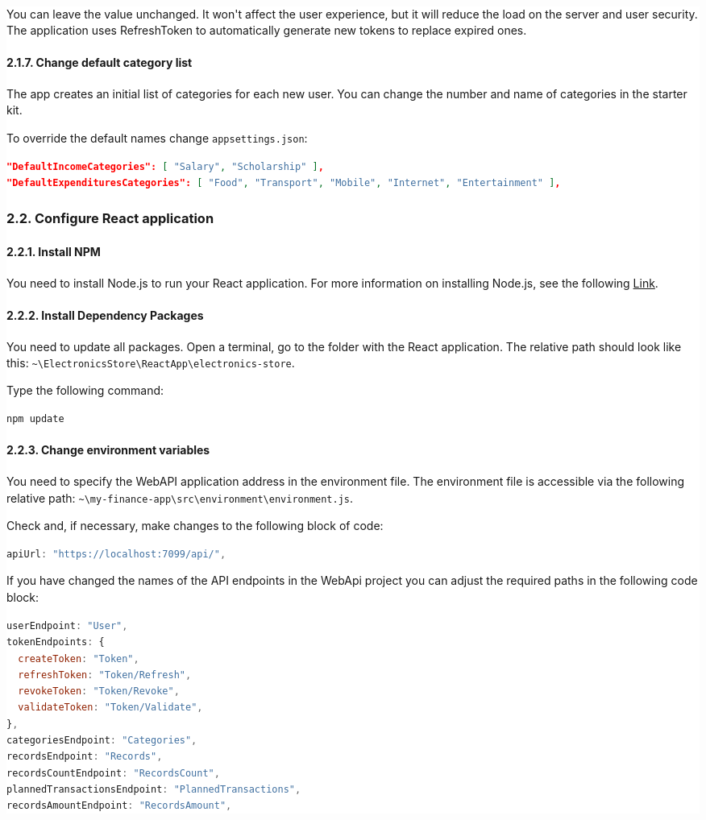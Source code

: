 You can leave the value unchanged. It won't affect the user experience, but it will reduce the load on the server and user security. The application uses RefreshToken to automatically generate new tokens to replace expired ones.

#### 2.1.7. Change default category list

The app creates an initial list of categories for each new user. You can change the number and name of categories in the starter kit.

To override the default names change `appsettings.json`:

```json
"DefaultIncomeCategories": [ "Salary", "Scholarship" ],
"DefaultExpendituresCategories": [ "Food", "Transport", "Mobile", "Internet", "Entertainment" ],
```

### 2.2. Configure React application

#### 2.2.1. Install NPM

You need to install Node.js to run your React application. For more information on installing Node.js, see the following [Link](https://nodejs.org/en/download/).

#### 2.2.2. Install Dependency Packages

You need to update all packages. Open a terminal, go to the folder with the React application. The relative path should look like this: `~\ElectronicsStore\ReactApp\electronics-store`.

Type the following command:

```powershell
npm update
```

#### 2.2.3. Change environment variables

You need to specify the WebAPI application address in the environment file. The environment file is accessible via the following relative path: `~\my-finance-app\src\environment\environment.js`.

Check and, if necessary, make changes to the following block of code:

```javascript
apiUrl: "https://localhost:7099/api/",
```

If you have changed the names of the API endpoints in the WebApi project you can adjust the required paths in the following code block:

```javascript
userEndpoint: "User",
tokenEndpoints: {
  createToken: "Token",
  refreshToken: "Token/Refresh",
  revokeToken: "Token/Revoke",
  validateToken: "Token/Validate",
},
categoriesEndpoint: "Categories",
recordsEndpoint: "Records",
recordsCountEndpoint: "RecordsCount",
plannedTransactionsEndpoint: "PlannedTransactions",
recordsAmountEndpoint: "RecordsAmount",
```
